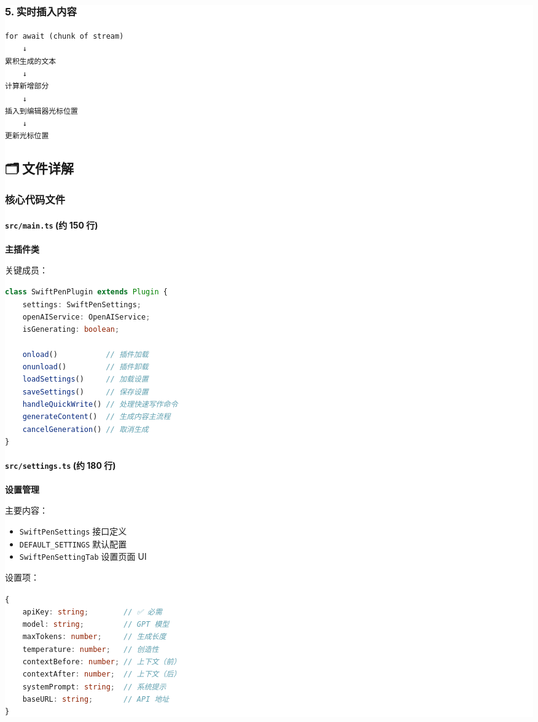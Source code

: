 ### 5. 实时插入内容
```
for await (chunk of stream)
    ↓
累积生成的文本
    ↓
计算新增部分
    ↓
插入到编辑器光标位置
    ↓
更新光标位置
```

## 🗂️ 文件详解

### 核心代码文件

#### `src/main.ts` (约 150 行)
**主插件类**

关键成员：
```typescript
class SwiftPenPlugin extends Plugin {
    settings: SwiftPenSettings;
    openAIService: OpenAIService;
    isGenerating: boolean;
    
    onload()           // 插件加载
    onunload()         // 插件卸载
    loadSettings()     // 加载设置
    saveSettings()     // 保存设置
    handleQuickWrite() // 处理快速写作命令
    generateContent()  // 生成内容主流程
    cancelGeneration() // 取消生成
}
```

#### `src/settings.ts` (约 180 行)
**设置管理**

主要内容：
- `SwiftPenSettings` 接口定义
- `DEFAULT_SETTINGS` 默认配置
- `SwiftPenSettingTab` 设置页面 UI

设置项：
```typescript
{
    apiKey: string;        // ✅ 必需
    model: string;         // GPT 模型
    maxTokens: number;     // 生成长度
    temperature: number;   // 创造性
    contextBefore: number; // 上下文（前）
    contextAfter: number;  // 上下文（后）
    systemPrompt: string;  // 系统提示
    baseURL: string;       // API 地址
}
```
